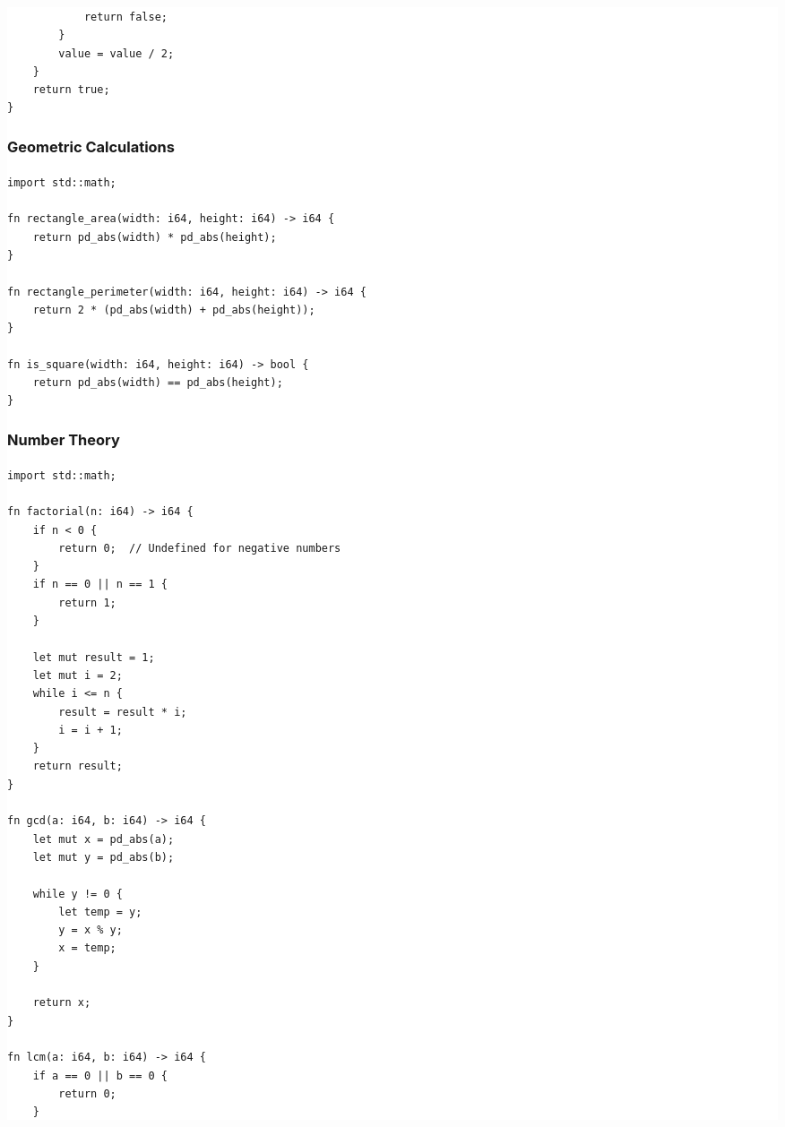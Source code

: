 ```palladium
            return false;
        }
        value = value / 2;
    }
    return true;
}
```

### Geometric Calculations
```palladium
import std::math;

fn rectangle_area(width: i64, height: i64) -> i64 {
    return pd_abs(width) * pd_abs(height);
}

fn rectangle_perimeter(width: i64, height: i64) -> i64 {
    return 2 * (pd_abs(width) + pd_abs(height));
}

fn is_square(width: i64, height: i64) -> bool {
    return pd_abs(width) == pd_abs(height);
}
```

### Number Theory
```palladium
import std::math;

fn factorial(n: i64) -> i64 {
    if n < 0 {
        return 0;  // Undefined for negative numbers
    }
    if n == 0 || n == 1 {
        return 1;
    }
    
    let mut result = 1;
    let mut i = 2;
    while i <= n {
        result = result * i;
        i = i + 1;
    }
    return result;
}

fn gcd(a: i64, b: i64) -> i64 {
    let mut x = pd_abs(a);
    let mut y = pd_abs(b);
    
    while y != 0 {
        let temp = y;
        y = x % y;
        x = temp;
    }
    
    return x;
}

fn lcm(a: i64, b: i64) -> i64 {
    if a == 0 || b == 0 {
        return 0;
    }
```